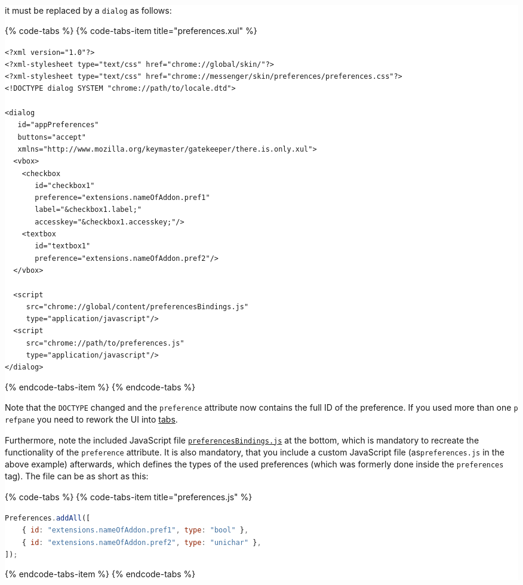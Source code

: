 it must be replaced by a `dialog` as follows:

{% code-tabs %}
{% code-tabs-item title="preferences.xul" %}
```markup
<?xml version="1.0"?>
<?xml-stylesheet type="text/css" href="chrome://global/skin/"?>
<?xml-stylesheet type="text/css" href="chrome://messenger/skin/preferences/preferences.css"?>
<!DOCTYPE dialog SYSTEM "chrome://path/to/locale.dtd">

<dialog    
   id="appPreferences"
   buttons="accept"
   xmlns="http://www.mozilla.org/keymaster/gatekeeper/there.is.only.xul">
  <vbox>
    <checkbox 
       id="checkbox1" 
       preference="extensions.nameOfAddon.pref1"
       label="&checkbox1.label;" 
       accesskey="&checkbox1.accesskey;"/>
    <textbox 
       id="textbox1" 
       preference="extensions.nameOfAddon.pref2"/>
  </vbox>          

  <script 
     src="chrome://global/content/preferencesBindings.js" 
     type="application/javascript"/>
  <script 
     src="chrome://path/to/preferences.js" 
     type="application/javascript"/>          
</dialog>
```
{% endcode-tabs-item %}
{% endcode-tabs %}

Note that the `DOCTYPE` changed and the `preference` attribute now contains the full ID of the preference. If you used more than one `prefpane` you need to rework the UI into [tabs](https://developer.mozilla.org/de/docs/Mozilla/Tech/XUL/tabbox).

Furthermore, note the included JavaScript file [`preferencesBindings.js`](https://searchfox.org/mozilla-central/source/toolkit/content/preferencesBindings.js) at the bottom, which is mandatory to recreate the functionality of the `preference` attribute. It is also mandatory, that you include a custom JavaScript file \(as`preferences.js` in the above example\) afterwards, which defines the types of the used preferences \(which was formerly done inside the `preferences` tag\). The file can be as short as this:

{% code-tabs %}
{% code-tabs-item title="preferences.js" %}
```javascript
Preferences.addAll([
    { id: "extensions.nameOfAddon.pref1", type: "bool" },
    { id: "extensions.nameOfAddon.pref2", type: "unichar" },
]);
```
{% endcode-tabs-item %}
{% endcode-tabs %}
